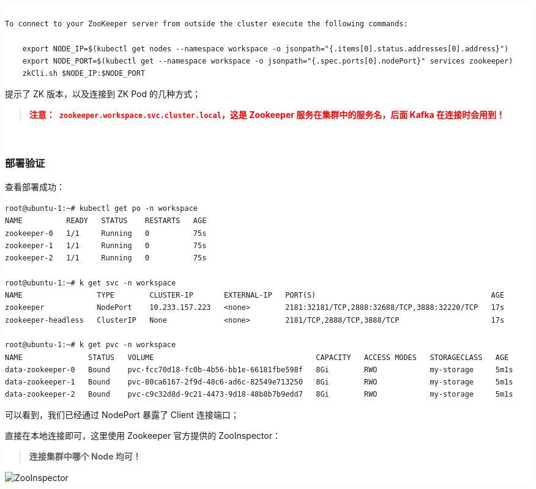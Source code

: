```

To connect to your ZooKeeper server from outside the cluster execute the following commands:

    export NODE_IP=$(kubectl get nodes --namespace workspace -o jsonpath="{.items[0].status.addresses[0].address}")
    export NODE_PORT=$(kubectl get --namespace workspace -o jsonpath="{.spec.ports[0].nodePort}" services zookeeper)
    zkCli.sh $NODE_IP:$NODE_PORT
```

提示了 ZK 版本，以及连接到 ZK Pod 的几种方式；

>   <font color="#f00">**注意：` zookeeper.workspace.svc.cluster.local`，这是 Zookeeper 服务在集群中的服务名，后面 Kafka 在连接时会用到！**</font>

<br/>

### **部署验证**

查看部署成功：

```shell
root@ubuntu-1:~# kubectl get po -n workspace
NAME          READY   STATUS    RESTARTS   AGE
zookeeper-0   1/1     Running   0          75s
zookeeper-1   1/1     Running   0          75s
zookeeper-2   1/1     Running   0          75s

root@ubuntu-1:~# k get svc -n workspace
NAME                 TYPE        CLUSTER-IP       EXTERNAL-IP   PORT(S)                                        AGE
zookeeper            NodePort    10.233.157.223   <none>        2181:32181/TCP,2888:32688/TCP,3888:32220/TCP   17s
zookeeper-headless   ClusterIP   None             <none>        2181/TCP,2888/TCP,3888/TCP                     17s

root@ubuntu-1:~# k get pvc -n workspace
NAME               STATUS   VOLUME                                     CAPACITY   ACCESS MODES   STORAGECLASS   AGE
data-zookeeper-0   Bound    pvc-fcc70d18-fc0b-4b56-bb1e-66181fbe598f   8Gi        RWO            my-storage     5m1s
data-zookeeper-1   Bound    pvc-80ca6167-2f9d-48c6-ad6c-82549e713250   8Gi        RWO            my-storage     5m1s
data-zookeeper-2   Bound    pvc-c9c32d8d-9c21-4473-9d18-48b8b7b9edd7   8Gi        RWO            my-storage     5m1s
```

可以看到，我们已经通过 NodePort 暴露了 Client 连接端口；

直接在本地连接即可，这里使用 Zookeeper 官方提供的 ZooInspector：

>   **连接集群中哪个 Node 均可！**

![ZooInspector](https://raw.gitmirror.com/JasonkayZK/blog_static/master/images/ZooInspector.jpg)
